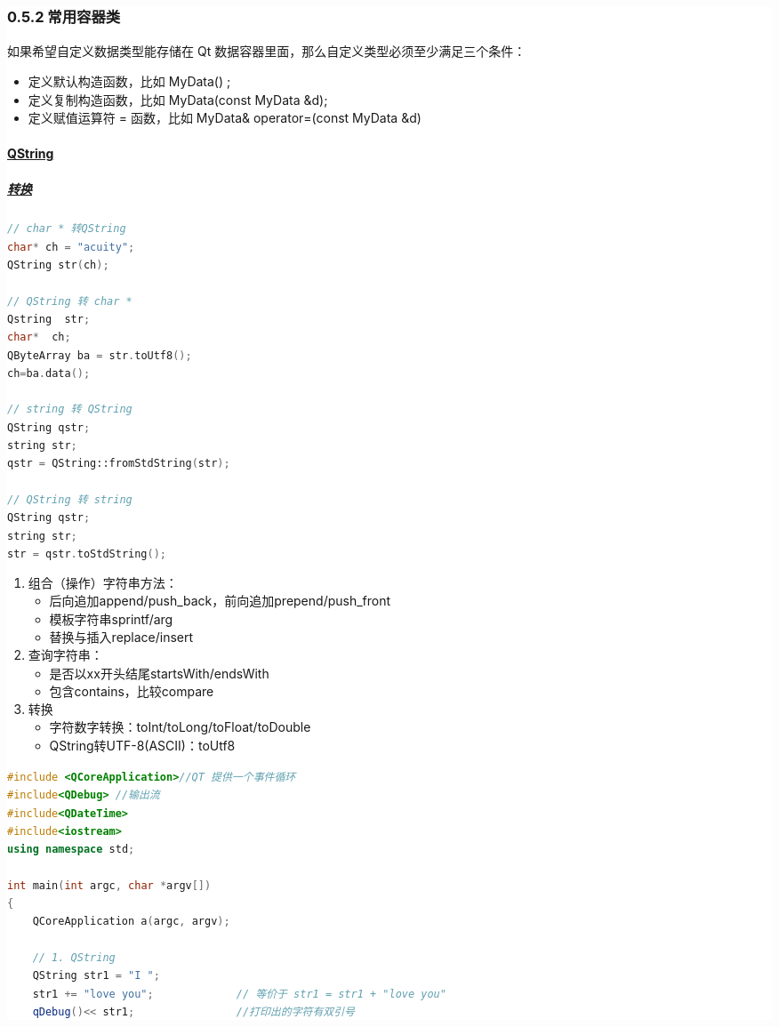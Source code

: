 ### 0.5.2 常用容器类

如果希望自定义数据类型能存储在 Qt 数据容器里面，那么自定义类型必须至少满足三个条件：

- 定义默认构造函数，比如 MyData() ;
- 定义复制构造函数，比如 MyData(const MyData &d);
- 定义赋值运算符 = 函数，比如 MyData& operator=(const MyData &d)



####  [QString](https://blog.csdn.net/qq_41802658/article/details/121490656)

##### [转换](https://blog.csdn.net/superrunner_wujin/article/details/103950512)

```c++
// char * 转QString
char* ch = "acuity";
QString str(ch);

// QString 转 char *
Qstring  str;
char*  ch;
QByteArray ba = str.toUtf8();    
ch=ba.data();

// string 转 QString
QString qstr;
string str;
qstr = QString::fromStdString(str);

// QString 转 string
QString qstr;
string str;
str = qstr.toStdString();

```



1. 组合（操作）字符串方法：
   - 后向追加append/push_back，前向追加prepend/push_front
   - 模板字符串sprintf/arg
   - 替换与插入replace/insert
2. 查询字符串：
   - 是否以xx开头结尾startsWith/endsWith
   - 包含contains，比较compare
3. 转换
   - 字符数字转换：toInt/toLong/toFloat/toDouble
   - QString转UTF-8(ASCII)：toUtf8



```c++
#include <QCoreApplication>//QT 提供一个事件循环
#include<QDebug> //输出流
#include<QDateTime>
#include<iostream>
using namespace std;

int main(int argc, char *argv[])
{
    QCoreApplication a(argc, argv);

    // 1. QString
    QString str1 = "I ";
    str1 += "love you";             // 等价于 str1 = str1 + "love you"
    qDebug()<< str1;                //打印出的字符有双引号
```